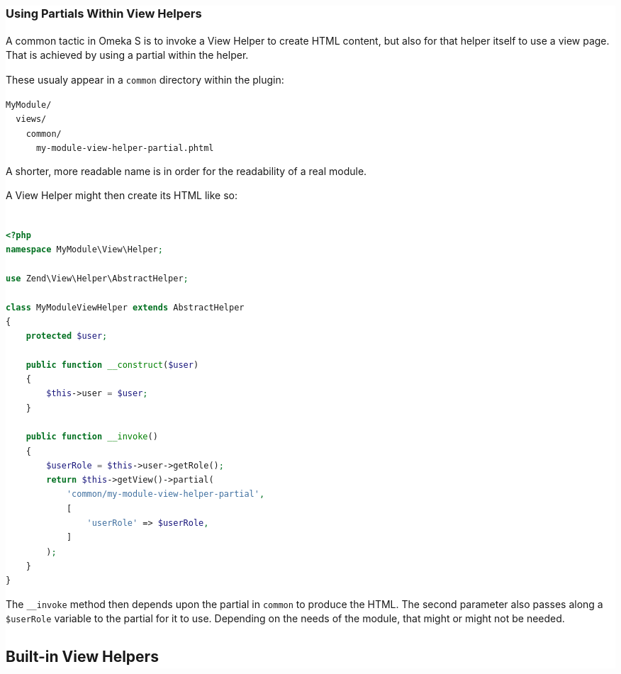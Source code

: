 ### Using Partials Within View Helpers

A common tactic in Omeka S is to invoke a View Helper to create HTML content, but
also for that helper itself to use a view page. That is achieved by using a partial
within the helper.

These usualy appear in a `common` directory within the plugin:

```
MyModule/
  views/
    common/
      my-module-view-helper-partial.phtml
```

A shorter, more readable name is in order for the readability of a real module.

A View Helper might then create its HTML like so:

```php

<?php
namespace MyModule\View\Helper;

use Zend\View\Helper\AbstractHelper;

class MyModuleViewHelper extends AbstractHelper
{
    protected $user;

    public function __construct($user)
    {
        $this->user = $user;
    }

    public function __invoke()
    {
        $userRole = $this->user->getRole();
        return $this->getView()->partial(
            'common/my-module-view-helper-partial',
            [
                'userRole' => $userRole,
            ]
        );
    }
}
```

The `__invoke` method then depends upon the partial in `common` to produce the HTML.
The second parameter also passes along a `$userRole` variable to the partial for
it to use. Depending on the needs of the module, that might or might not be needed.

## Built-in View Helpers
